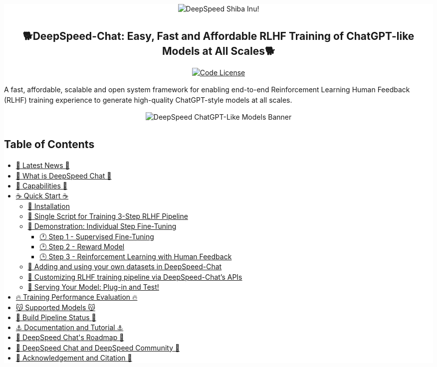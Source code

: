<p align="center">

<img src="assets/image/ds-shiba.png" alt="DeepSpeed Shiba Inu!"/>

</p>

<div align="center">

## 🐕DeepSpeed-Chat: Easy, Fast and Affordable RLHF Training of ChatGPT-like Models at All Scales🐕

</div>

<div align="center">


[![Code License](https://img.shields.io/badge/Code%20License-Apache_2.0-green.svg)](LICENSE)

</div>


A fast, affordable, scalable and open system framework for enabling end-to-end Reinforcement Learning Human Feedback (RLHF) training experience to generate high-quality ChatGPT-style models at all scales.


<div align="center">

<img src="assets/image/four_blocks.png" alt="DeepSpeed ChatGPT-Like Models Banner"/>

</div>





## Table of Contents

- [📰 Latest News 📰](#-latest-news-)
- [🚀 What is DeepSpeed Chat 🚀️](#-what-is-deepspeed-chat-)
- [🧨 Capabilities 🧨](#-capabilities-)
- [☕ Quick Start ☕](#-quick-start-)
  - [🐼 Installation](#-installation)
  - [🐼 Single Script for Training 3-Step RLHF Pipeline](#-one-single-script-completes-all-three-stages-of-rlhf-training-and-generate-your-first-chatgpt-model)
  - [🐼 Demonstration: Individual Step Fine-Tuning](#-demonstration-individual-step-fine-tuning)
    - [🕐 Step 1 - Supervised Fine-Tuning](#-step-1---supervised-fine-tuning)
    - [🕑 Step 2 - Reward Model](#-step-2---reward-model)
    - [🕒 Step 3 - Reinforcement Learning with Human Feedback](#-step-3---reinforcement-learning-with-human-feedback)
   - [🐼 Adding and using your own datasets in DeepSpeed-Chat](#-adding-and-using-your-own-datasets-in-deepspeed-chat)
   - [🐼 Customizing RLHF training pipeline via DeepSpeed-Chat’s APIs](#-customizing-your-own-rlhf-training-pipeline-using-deepspeed-chats-rlhf-apis)
   - [🐼 Serving Your Model: Plug-in and Test!](#-serving-plug-in-your-final-model-trained-by-deepspeed-chat-and-test-it-out)  
- [🔥 Training Performance Evaluation 🔥](#-training-performance-evaluation-)
- [😽 Supported Models 😽](#-supported-models-)
- [:microscope: Build Pipeline Status :microscope:](#-build-pipeline-status-)
- [⚓ Documentation and Tutorial ⚓](#-documentation-and-tutorial-)
- [🌱 DeepSpeed Chat's Roadmap 🌱](#-deepspeed-chats-roadmap-)
- [💬 DeepSpeed Chat and DeepSpeed Community 💬](#-deepspeed-chat-and-deepspeed-community-)
- [🙏 Acknowledgement and Citation 🙏](#-acknowledgement-and-citation-)
